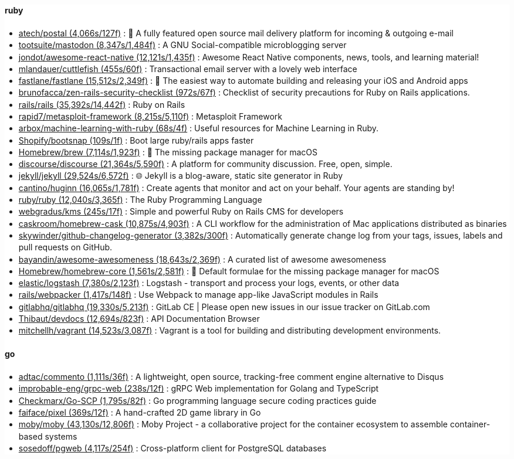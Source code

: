 #### ruby
* [atech/postal (4,066s/127f)](https://github.com/atech/postal) : 📨 A fully featured open source mail delivery platform for incoming & outgoing e-mail
* [tootsuite/mastodon (8,347s/1,484f)](https://github.com/tootsuite/mastodon) : A GNU Social-compatible microblogging server
* [jondot/awesome-react-native (12,121s/1,435f)](https://github.com/jondot/awesome-react-native) : Awesome React Native components, news, tools, and learning material!
* [mlandauer/cuttlefish (455s/60f)](https://github.com/mlandauer/cuttlefish) : Transactional email server with a lovely web interface
* [fastlane/fastlane (15,512s/2,349f)](https://github.com/fastlane/fastlane) : 🚀 The easiest way to automate building and releasing your iOS and Android apps
* [brunofacca/zen-rails-security-checklist (972s/67f)](https://github.com/brunofacca/zen-rails-security-checklist) : Checklist of security precautions for Ruby on Rails applications.
* [rails/rails (35,392s/14,442f)](https://github.com/rails/rails) : Ruby on Rails
* [rapid7/metasploit-framework (8,215s/5,110f)](https://github.com/rapid7/metasploit-framework) : Metasploit Framework
* [arbox/machine-learning-with-ruby (68s/4f)](https://github.com/arbox/machine-learning-with-ruby) : Useful resources for Machine Learning in Ruby.
* [Shopify/bootsnap (109s/1f)](https://github.com/Shopify/bootsnap) : Boot large ruby/rails apps faster
* [Homebrew/brew (7,114s/1,923f)](https://github.com/Homebrew/brew) : 🍺 The missing package manager for macOS
* [discourse/discourse (21,364s/5,590f)](https://github.com/discourse/discourse) : A platform for community discussion. Free, open, simple.
* [jekyll/jekyll (29,524s/6,572f)](https://github.com/jekyll/jekyll) : 🌐 Jekyll is a blog-aware, static site generator in Ruby
* [cantino/huginn (16,065s/1,781f)](https://github.com/cantino/huginn) : Create agents that monitor and act on your behalf. Your agents are standing by!
* [ruby/ruby (12,040s/3,365f)](https://github.com/ruby/ruby) : The Ruby Programming Language
* [webgradus/kms (245s/17f)](https://github.com/webgradus/kms) : Simple and powerful Ruby on Rails CMS for developers
* [caskroom/homebrew-cask (10,875s/4,903f)](https://github.com/caskroom/homebrew-cask) : A CLI workflow for the administration of Mac applications distributed as binaries
* [skywinder/github-changelog-generator (3,382s/300f)](https://github.com/skywinder/github-changelog-generator) : Automatically generate change log from your tags, issues, labels and pull requests on GitHub.
* [bayandin/awesome-awesomeness (18,643s/2,369f)](https://github.com/bayandin/awesome-awesomeness) : A curated list of awesome awesomeness
* [Homebrew/homebrew-core (1,561s/2,581f)](https://github.com/Homebrew/homebrew-core) : 🍻 Default formulae for the missing package manager for macOS
* [elastic/logstash (7,380s/2,123f)](https://github.com/elastic/logstash) : Logstash - transport and process your logs, events, or other data
* [rails/webpacker (1,417s/148f)](https://github.com/rails/webpacker) : Use Webpack to manage app-like JavaScript modules in Rails
* [gitlabhq/gitlabhq (19,330s/5,213f)](https://github.com/gitlabhq/gitlabhq) : GitLab CE | Please open new issues in our issue tracker on GitLab.com
* [Thibaut/devdocs (12,694s/823f)](https://github.com/Thibaut/devdocs) : API Documentation Browser
* [mitchellh/vagrant (14,523s/3,087f)](https://github.com/mitchellh/vagrant) : Vagrant is a tool for building and distributing development environments.

#### go
* [adtac/commento (1,111s/36f)](https://github.com/adtac/commento) : A lightweight, open source, tracking-free comment engine alternative to Disqus
* [improbable-eng/grpc-web (238s/12f)](https://github.com/improbable-eng/grpc-web) : gRPC Web implementation for Golang and TypeScript
* [Checkmarx/Go-SCP (1,795s/82f)](https://github.com/Checkmarx/Go-SCP) : Go programming language secure coding practices guide
* [faiface/pixel (369s/12f)](https://github.com/faiface/pixel) : A hand-crafted 2D game library in Go
* [moby/moby (43,130s/12,806f)](https://github.com/moby/moby) : Moby Project - a collaborative project for the container ecosystem to assemble container-based systems
* [sosedoff/pgweb (4,117s/254f)](https://github.com/sosedoff/pgweb) : Cross-platform client for PostgreSQL databases